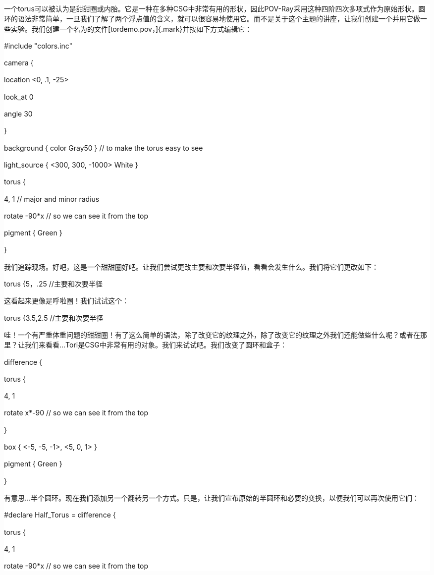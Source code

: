 一个torus可以被认为是甜甜圈或内胎。它是一种在多种CSG中非常有用的形状，因此POV-Ray采用这种四阶四次多项式作为原始形状。圆环的语法非常简单，一旦我们了解了两个浮点值的含义，就可以很容易地使用它。而不是关于这个主题的讲座，让我们创建一个并用它做一些实验。我们创建一个名为的文件[tordemo.pov，]{.mark}并按如下方式编辑它：

#include \"colors.inc\"

camera {

location \<0, .1, -25\>

look_at 0

angle 30

}

background { color Gray50 } // to make the torus easy to see

light_source { \<300, 300, -1000\> White }

torus {

4, 1 // major and minor radius

rotate -90\*x // so we can see it from the top

pigment { Green }

}

我们追踪现场。好吧，这是一个甜甜圈好吧。让我们尝试更改主要和次要半径值，看看会发生什么。我们将它们更改如下：

torus {5，.25 //主要和次要半径

这看起来更像是呼啦圈！我们试试这个：

torus {3.5,2.5 //主要和次要半径

哇！一个有严重体重问题的甜甜圈！有了这么简单的语法，除了改变它的纹理之外，除了改变它的纹理之外我们还能做些什么呢？或者在那里？让我们来看看...Tori是CSG中非常有用的对象。我们来试试吧。我们改变了圆环和盒子：

difference {

torus {

4, 1

rotate x\*-90 // so we can see it from the top

}

box { \<-5, -5, -1\>, \<5, 0, 1\> }

pigment { Green }

}

有意思...半个圆环。现在我们添加另一个翻转另一个方式。只是，让我们宣布原始的半圆环和必要的变换，以便我们可以再次使用它们：

#declare Half_Torus = difference {

torus {

4, 1

rotate -90\*x // so we can see it from the top
